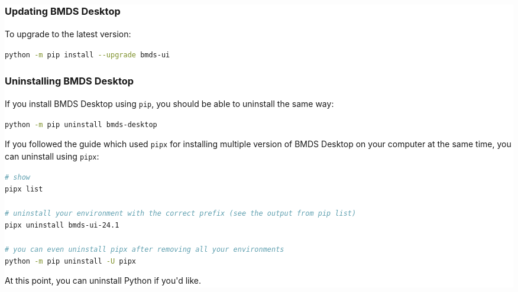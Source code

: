 ### Updating BMDS Desktop

To upgrade to the latest version:

```bash
python -m pip install --upgrade bmds-ui
```

### Uninstalling BMDS Desktop

If you install BMDS Desktop using `pip`, you should be able to uninstall the same way:

```bash
python -m pip uninstall bmds-desktop
```

If you followed the guide which used `pipx` for installing multiple version of BMDS Desktop on your computer at the same time, you can uninstall using `pipx`:

```bash
# show
pipx list

# uninstall your environment with the correct prefix (see the output from pip list)
pipx uninstall bmds-ui-24.1

# you can even uninstall pipx after removing all your environments
python -m pip uninstall -U pipx
```

At this point, you can uninstall Python if you'd like.
